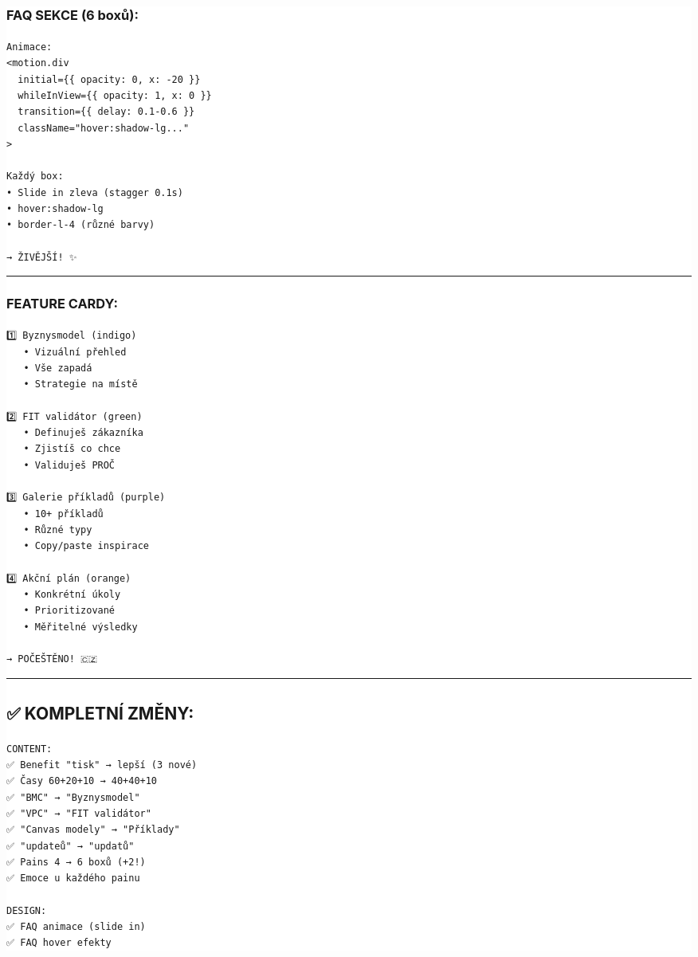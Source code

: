 
### **FAQ SEKCE (6 boxů):**
```
Animace:
<motion.div
  initial={{ opacity: 0, x: -20 }}
  whileInView={{ opacity: 1, x: 0 }}
  transition={{ delay: 0.1-0.6 }}
  className="hover:shadow-lg..."
>

Každý box:
• Slide in zleva (stagger 0.1s)
• hover:shadow-lg
• border-l-4 (různé barvy)

→ ŽIVĚJŠÍ! ✨
```

---

### **FEATURE CARDY:**
```
1️⃣ Byznysmodel (indigo)
   • Vizuální přehled
   • Vše zapadá
   • Strategie na místě

2️⃣ FIT validátor (green)
   • Definuješ zákazníka
   • Zjistíš co chce
   • Validuješ PROČ

3️⃣ Galerie příkladů (purple)
   • 10+ příkladů
   • Různé typy
   • Copy/paste inspirace

4️⃣ Akční plán (orange)
   • Konkrétní úkoly
   • Prioritizované
   • Měřitelné výsledky

→ POČEŠTĚNO! 🇨🇿
```

---

## ✅ KOMPLETNÍ ZMĚNY:

```
CONTENT:
✅ Benefit "tisk" → lepší (3 nové)
✅ Časy 60+20+10 → 40+40+10
✅ "BMC" → "Byznysmodel"
✅ "VPC" → "FIT validátor"
✅ "Canvas modely" → "Příklady"
✅ "updateů" → "updatů"
✅ Pains 4 → 6 boxů (+2!)
✅ Emoce u každého painu

DESIGN:
✅ FAQ animace (slide in)
✅ FAQ hover efekty
```